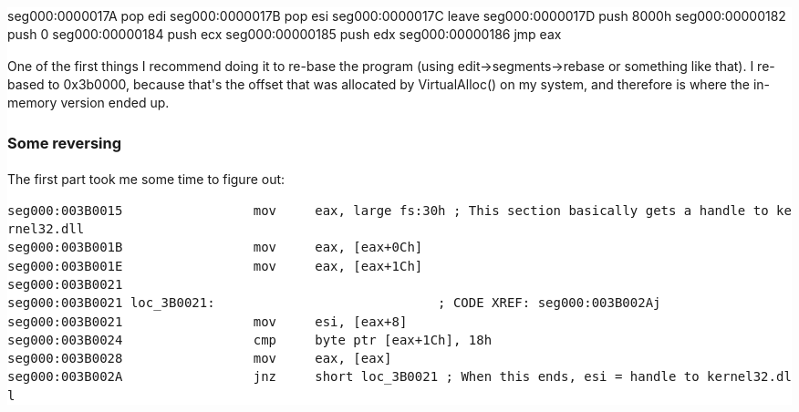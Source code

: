<span class="Identifier">seg000</span>:<span class="Constant">0000017A</span>                 <span class="Identifier">pop</span>     <span class="Identifier">edi</span>
<span class="Identifier">seg000</span>:<span class="Constant">0000017B</span>                 <span class="Identifier">pop</span>     <span class="Identifier">esi</span>
<span class="Identifier">seg000</span>:<span class="Constant">0000017C</span>                 <span class="Identifier">leave</span>
<span class="Identifier">seg000</span>:<span class="Constant">0000017D</span>                 <span class="Identifier">push</span>    <span class="Constant">8000</span><span class="Identifier">h</span>
<span class="Identifier">seg000</span>:<span class="Constant">00000182</span>                 <span class="Identifier">push</span>    <span class="Constant">0</span>
<span class="Identifier">seg000</span>:<span class="Constant">00000184</span>                 <span class="Identifier">push</span>    <span class="Identifier">ecx</span>
<span class="Identifier">seg000</span>:<span class="Constant">00000185</span>                 <span class="Identifier">push</span>    <span class="Identifier">edx</span>
<span class="Identifier">seg000</span>:<span class="Constant">00000186</span>                 <span class="Identifier">jmp</span>     <span class="Identifier">eax</span>
</pre>

One of the first things I recommend doing it to re-base the program (using edit->segments->rebase or something like that). I re-based to 0x3b0000, because that's the offset that was allocated by VirtualAlloc() on my system, and therefore is where the in-memory version ended up.

<h3>Some reversing</h3>

The first part took me some time to figure out:

<pre>
<span class="Identifier">seg000</span>:<span class="Constant">003B0015</span>                 <span class="Identifier">mov</span>     <span class="Identifier">eax</span>, <span class="Identifier">large</span> <span class="Identifier">fs</span>:<span class="Constant">30</span><span class="Identifier">h</span> <span class="Comment">; This section basically gets a handle to kernel32.dll</span>
<span class="Identifier">seg000</span>:<span class="Constant">003B001B</span>                 <span class="Identifier">mov</span>     <span class="Identifier">eax</span>, [<span class="Identifier">eax</span>+0<span class="Identifier">Ch</span>]
<span class="Identifier">seg000</span>:<span class="Constant">003B001E</span>                 <span class="Identifier">mov</span>     <span class="Identifier">eax</span>, [<span class="Identifier">eax</span>+<span class="Constant">1</span><span class="Identifier">Ch</span>]
<span class="Identifier">seg000</span>:<span class="Constant">003B0021</span>
<span class="Identifier">seg000</span>:<span class="Constant">003B0021</span> <span class="Identifier">loc_3B0021</span>:                             <span class="Comment">; CODE XREF: seg000:003B002Aj</span>
<span class="Identifier">seg000</span>:<span class="Constant">003B0021</span>                 <span class="Identifier">mov</span>     <span class="Identifier">esi</span>, [<span class="Identifier">eax</span>+<span class="Constant">8</span>]
<span class="Identifier">seg000</span>:<span class="Constant">003B0024</span>                 <span class="Identifier">cmp</span>     <span class="Identifier">byte</span> <span class="Identifier">ptr</span> [<span class="Identifier">eax</span>+<span class="Constant">1</span><span class="Identifier">Ch</span>], <span class="Constant">18</span><span class="Identifier">h</span>
<span class="Identifier">seg000</span>:<span class="Constant">003B0028</span>                 <span class="Identifier">mov</span>     <span class="Identifier">eax</span>, [<span class="Identifier">eax</span>]
<span class="Identifier">seg000</span>:<span class="Constant">003B002A</span>                 <span class="Identifier">jnz</span>     <span class="Identifier">short</span> <span class="Identifier">loc_3B0021</span> <span class="Comment">; When this ends, esi = handle to kernel32.dll</span>
</pre>

